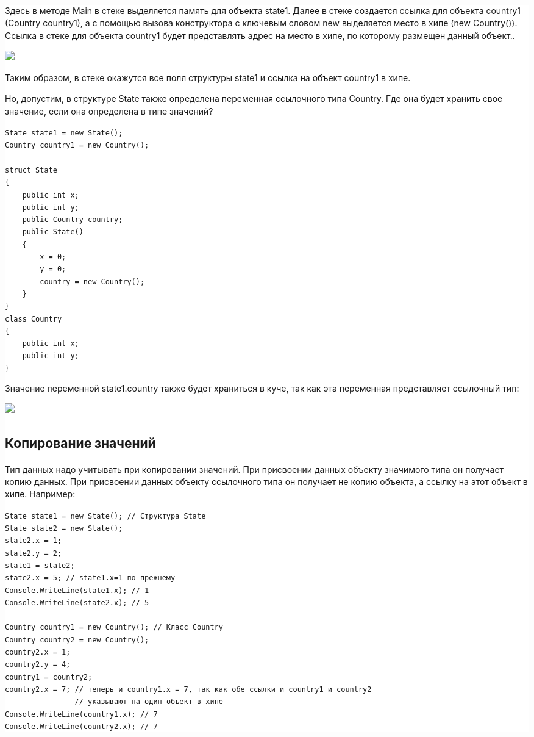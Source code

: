 Здесь в методе Main в стеке выделяется память для объекта state1. Далее в стеке создается ссылка для объекта country1 (Country country1), а с помощью вызова конструктора с ключевым словом new выделяется место в хипе (new Country()). Ссылка в стеке для объекта country1 будет представлять адрес на место в хипе, по которому размещен данный объект..

![](https://metanit.com/sharp/tutorial/pics/2.2.png)

Таким образом, в стеке окажутся все поля структуры state1 и ссылка на объект country1 в хипе.

Но, допустим, в структуре State также определена переменная ссылочного типа Country. Где она будет хранить свое значение, если она определена в типе значений?

```Csharp
State state1 = new State();
Country country1 = new Country();
 
struct State
{
    public int x;
    public int y;
    public Country country;
    public State()
    {
        x = 0;
        y = 0;
        country = new Country();
    }
}
class Country
{
    public int x;
    public int y;
}
```
Значение переменной state1.country также будет храниться в куче, так как эта переменная представляет ссылочный тип:

![](https://metanit.com/sharp/tutorial/pics/2.62.png)

## Копирование значений

Тип данных надо учитывать при копировании значений. При присвоении данных объекту значимого типа он получает копию данных. При присвоении данных объекту ссылочного типа он получает не копию объекта, а ссылку на этот объект в хипе. Например:

```Csharp
State state1 = new State(); // Структура State
State state2 = new State();
state2.x = 1;
state2.y = 2;
state1 = state2;
state2.x = 5; // state1.x=1 по-прежнему
Console.WriteLine(state1.x); // 1
Console.WriteLine(state2.x); // 5
 
Country country1 = new Country(); // Класс Country
Country country2 = new Country();
country2.x = 1;
country2.y = 4;
country1 = country2;
country2.x = 7; // теперь и country1.x = 7, так как обе ссылки и country1 и country2 
                // указывают на один объект в хипе
Console.WriteLine(country1.x); // 7
Console.WriteLine(country2.x); // 7
```

